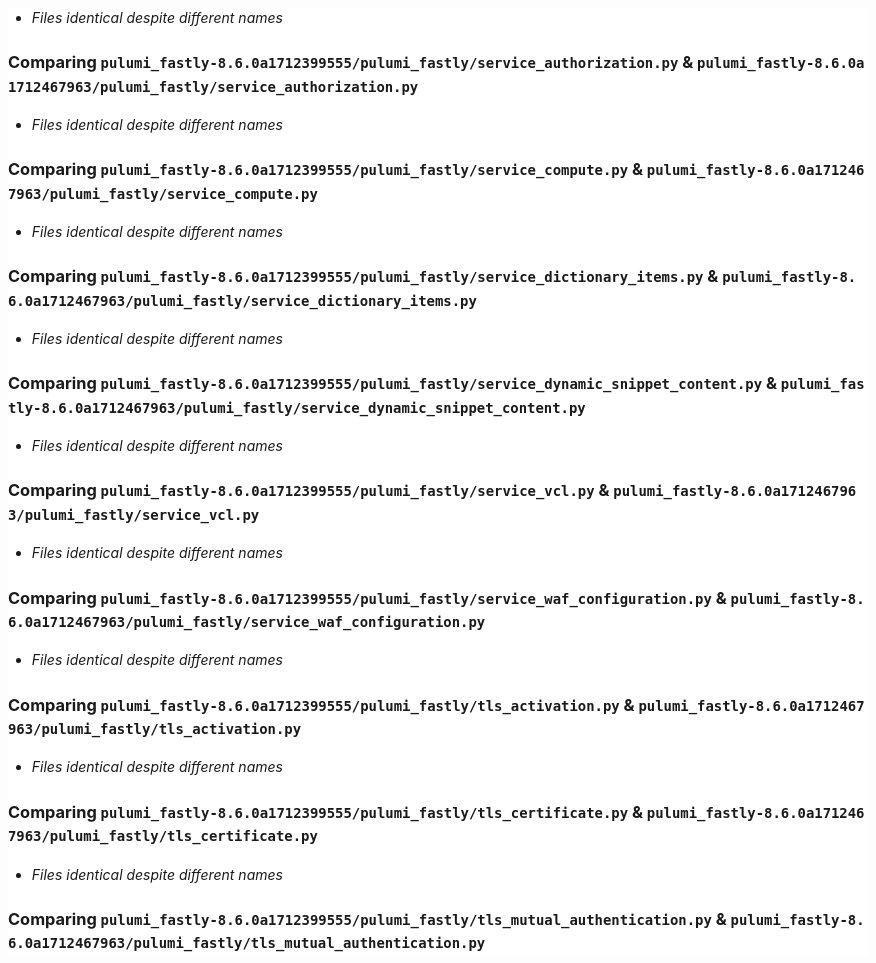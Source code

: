  * *Files identical despite different names*

### Comparing `pulumi_fastly-8.6.0a1712399555/pulumi_fastly/service_authorization.py` & `pulumi_fastly-8.6.0a1712467963/pulumi_fastly/service_authorization.py`

 * *Files identical despite different names*

### Comparing `pulumi_fastly-8.6.0a1712399555/pulumi_fastly/service_compute.py` & `pulumi_fastly-8.6.0a1712467963/pulumi_fastly/service_compute.py`

 * *Files identical despite different names*

### Comparing `pulumi_fastly-8.6.0a1712399555/pulumi_fastly/service_dictionary_items.py` & `pulumi_fastly-8.6.0a1712467963/pulumi_fastly/service_dictionary_items.py`

 * *Files identical despite different names*

### Comparing `pulumi_fastly-8.6.0a1712399555/pulumi_fastly/service_dynamic_snippet_content.py` & `pulumi_fastly-8.6.0a1712467963/pulumi_fastly/service_dynamic_snippet_content.py`

 * *Files identical despite different names*

### Comparing `pulumi_fastly-8.6.0a1712399555/pulumi_fastly/service_vcl.py` & `pulumi_fastly-8.6.0a1712467963/pulumi_fastly/service_vcl.py`

 * *Files identical despite different names*

### Comparing `pulumi_fastly-8.6.0a1712399555/pulumi_fastly/service_waf_configuration.py` & `pulumi_fastly-8.6.0a1712467963/pulumi_fastly/service_waf_configuration.py`

 * *Files identical despite different names*

### Comparing `pulumi_fastly-8.6.0a1712399555/pulumi_fastly/tls_activation.py` & `pulumi_fastly-8.6.0a1712467963/pulumi_fastly/tls_activation.py`

 * *Files identical despite different names*

### Comparing `pulumi_fastly-8.6.0a1712399555/pulumi_fastly/tls_certificate.py` & `pulumi_fastly-8.6.0a1712467963/pulumi_fastly/tls_certificate.py`

 * *Files identical despite different names*

### Comparing `pulumi_fastly-8.6.0a1712399555/pulumi_fastly/tls_mutual_authentication.py` & `pulumi_fastly-8.6.0a1712467963/pulumi_fastly/tls_mutual_authentication.py`
